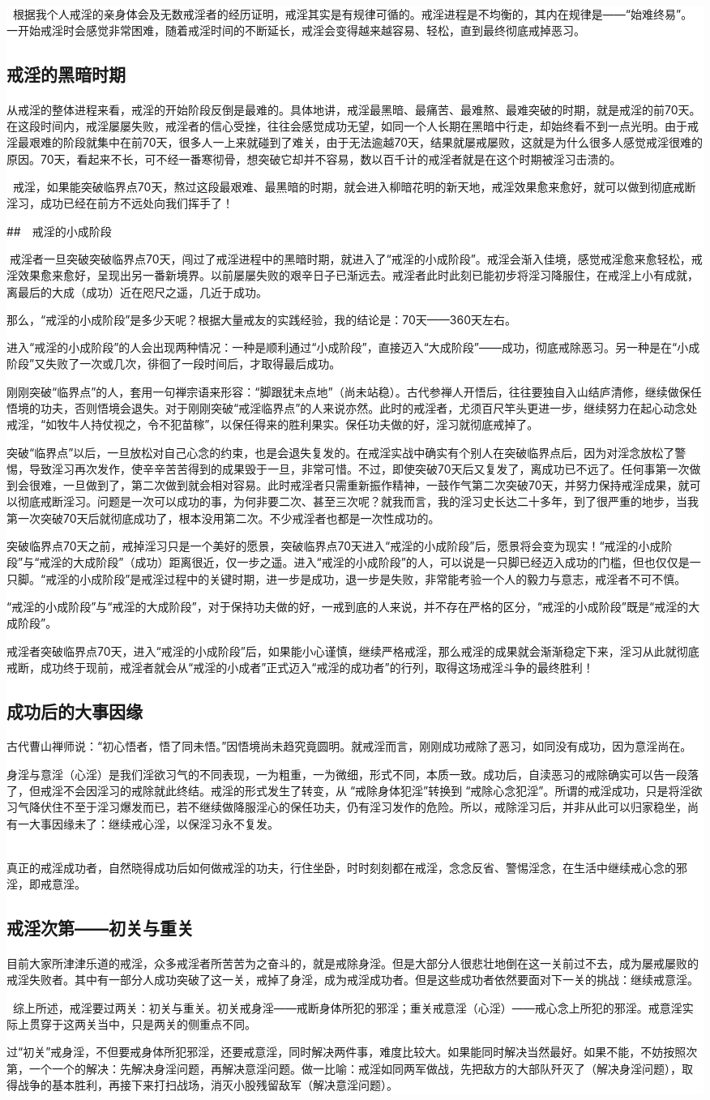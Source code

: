   根据我个人戒淫的亲身体会及无数戒淫者的经历证明，戒淫其实是有规律可循的。戒淫进程是不均衡的，其内在规律是——“始难终易”。一开始戒淫时会感觉非常困难，随着戒淫时间的不断延长，戒淫会变得越来越容易、轻松，直到最终彻底戒掉恶习。

##  戒淫的黑暗时期

从戒淫的整体进程来看，戒淫的开始阶段反倒是最难的。具体地讲，戒淫最黑暗、最痛苦、最难熬、最难突破的时期，就是戒淫的前70天。在这段时间内，戒淫屡屡失败，戒淫者的信心受挫，往往会感觉成功无望，如同一个人长期在黑暗中行走，却始终看不到一点光明。由于戒淫最艰难的阶段就集中在前70天，很多人一上来就碰到了难关，由于无法逾越70天，结果就屡戒屡败，这就是为什么很多人感觉戒淫很难的原因。70天，看起来不长，可不经一番寒彻骨，想突破它却并不容易，数以百千计的戒淫者就是在这个时期被淫习击溃的。

  戒淫，如果能突破临界点70天，熬过这段最艰难、最黑暗的时期，就会进入柳暗花明的新天地，戒淫效果愈来愈好，就可以做到彻底戒断淫习，成功已经在前方不远处向我们挥手了！

##　戒淫的小成阶段

 戒淫者一旦突破突破临界点70天，闯过了戒淫进程中的黑暗时期，就进入了“戒淫的小成阶段”。戒淫会渐入佳境，感觉戒淫愈来愈轻松，戒淫效果愈来愈好，呈现出另一番新境界。以前屡屡失败的艰辛日子已渐远去。戒淫者此时此刻已能初步将淫习降服住，在戒淫上小有成就，离最后的大成（成功）近在咫尺之遥，几近于成功。
    
 那么，“戒淫的小成阶段”是多少天呢？根据大量戒友的实践经验，我的结论是：70天——360天左右。

进入“戒淫的小成阶段”的人会出现两种情况：一种是顺利通过“小成阶段”，直接迈入“大成阶段”——成功，彻底戒除恶习。另一种是在“小成阶段”又失败了一次或几次，徘徊了一段时间后，才取得最后成功。

刚刚突破“临界点”的人，套用一句禅宗语来形容：“脚跟犹未点地”（尚未站稳）。古代参禅人开悟后，往往要独自入山结庐清修，继续做保任悟境的功夫，否则悟境会退失。对于刚刚突破“戒淫临界点”的人来说亦然。此时的戒淫者，尤须百尺竿头更进一步，继续努力在起心动念处戒淫，“如牧牛人持仗视之，令不犯苗稼”，以保任得来的胜利果实。保任功夫做的好，淫习就彻底戒掉了。

突破“临界点”以后，一旦放松对自己心念的约束，也是会退失复发的。在戒淫实战中确实有个别人在突破临界点后，因为对淫念放松了警惕，导致淫习再次发作，使辛辛苦苦得到的成果毁于一旦，非常可惜。不过，即使突破70天后又复发了，离成功已不远了。任何事第一次做到会很难，一旦做到了，第二次做到就会相对容易。此时戒淫者只需重新振作精神，一鼓作气第二次突破70天，并努力保持戒淫成果，就可以彻底戒断淫习。问题是一次可以成功的事，为何非要二次、甚至三次呢？就我而言，我的淫习史长达二十多年，到了很严重的地步，当我第一次突破70天后就彻底成功了，根本没用第二次。不少戒淫者也都是一次性成功的。

突破临界点70天之前，戒掉淫习只是一个美好的愿景，突破临界点70天进入“戒淫的小成阶段”后，愿景将会变为现实！“戒淫的小成阶段”与“戒淫的大成阶段”（成功）距离很近，仅一步之遥。进入“戒淫的小成阶段”的人，可以说是一只脚已经迈入成功的门槛，但也仅仅是一只脚。“戒淫的小成阶段”是戒淫过程中的关键时期，进一步是成功，退一步是失败，非常能考验一个人的毅力与意志，戒淫者不可不慎。 

“戒淫的小成阶段”与“戒淫的大成阶段”，对于保持功夫做的好，一戒到底的人来说，并不存在严格的区分，“戒淫的小成阶段”既是“戒淫的大成阶段”。

戒淫者突破临界点70天，进入“戒淫的小成阶段”后，如果能小心谨慎，继续严格戒淫，那么戒淫的成果就会渐渐稳定下来，淫习从此就彻底戒断，成功终于现前，戒淫者就会从“戒淫的小成者”正式迈入“戒淫的成功者”的行列，取得这场戒淫斗争的最终胜利！

## 成功后的大事因缘

古代曹山禅师说：“初心悟者，悟了同未悟。”因悟境尚未趋究竟圆明。就戒淫而言，刚刚成功戒除了恶习，如同没有成功，因为意淫尚在。

身淫与意淫（心淫）是我们淫欲习气的不同表现，一为粗重，一为微细，形式不同，本质一致。成功后，自渎恶习的戒除确实可以告一段落了，但戒淫不会因淫习的戒除就此终结。戒淫的形式发生了转变，从 “戒除身体犯淫”转换到 “戒除心念犯淫”。所谓的戒淫成功，只是将淫欲习气降伏住不至于淫习爆发而已，若不继续做降服淫心的保任功夫，仍有淫习发作的危险。所以，戒除淫习后，并非从此可以归家稳坐，尚有一大事因缘未了：继续戒心淫，以保淫习永不复发。 

   
真正的戒淫成功者，自然晓得成功后如何做戒淫的功夫，行住坐卧，时时刻刻都在戒淫，念念反省、警惕淫念，在生活中继续戒心念的邪淫，即戒意淫。

## 戒淫次第——初关与重关


目前大家所津津乐道的戒淫，众多戒淫者所苦苦为之奋斗的，就是戒除身淫。但是大部分人很悲壮地倒在这一关前过不去，成为屡戒屡败的戒淫失败者。其中有一部分人成功突破了这一关，戒掉了身淫，成为戒淫成功者。但是这些成功者依然要面对下一关的挑战：继续戒意淫。

   综上所述，戒淫要过两关：初关与重关。初关戒身淫——戒断身体所犯的邪淫；重关戒意淫（心淫）——戒心念上所犯的邪淫。戒意淫实际上贯穿于这两关当中，只是两关的侧重点不同。

过“初关”戒身淫，不但要戒身体所犯邪淫，还要戒意淫，同时解决两件事，难度比较大。如果能同时解决当然最好。如果不能，不妨按照次第，一个一个的解决：先解决身淫问题，再解决意淫问题。做一比喻：戒淫如同两军做战，先把敌方的大部队歼灭了（解决身淫问题），取得战争的基本胜利，再接下来打扫战场，消灭小股残留敌军（解决意淫问题）。
